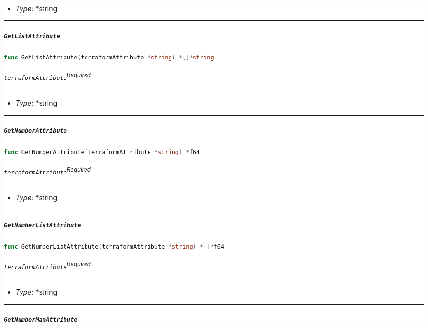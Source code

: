 - *Type:* *string

---

##### `GetListAttribute` <a name="GetListAttribute" id="@cdktf/provider-upcloud.server.ServerLoginOutputReference.getListAttribute"></a>

```go
func GetListAttribute(terraformAttribute *string) *[]*string
```

###### `terraformAttribute`<sup>Required</sup> <a name="terraformAttribute" id="@cdktf/provider-upcloud.server.ServerLoginOutputReference.getListAttribute.parameter.terraformAttribute"></a>

- *Type:* *string

---

##### `GetNumberAttribute` <a name="GetNumberAttribute" id="@cdktf/provider-upcloud.server.ServerLoginOutputReference.getNumberAttribute"></a>

```go
func GetNumberAttribute(terraformAttribute *string) *f64
```

###### `terraformAttribute`<sup>Required</sup> <a name="terraformAttribute" id="@cdktf/provider-upcloud.server.ServerLoginOutputReference.getNumberAttribute.parameter.terraformAttribute"></a>

- *Type:* *string

---

##### `GetNumberListAttribute` <a name="GetNumberListAttribute" id="@cdktf/provider-upcloud.server.ServerLoginOutputReference.getNumberListAttribute"></a>

```go
func GetNumberListAttribute(terraformAttribute *string) *[]*f64
```

###### `terraformAttribute`<sup>Required</sup> <a name="terraformAttribute" id="@cdktf/provider-upcloud.server.ServerLoginOutputReference.getNumberListAttribute.parameter.terraformAttribute"></a>

- *Type:* *string

---

##### `GetNumberMapAttribute` <a name="GetNumberMapAttribute" id="@cdktf/provider-upcloud.server.ServerLoginOutputReference.getNumberMapAttribute"></a>
